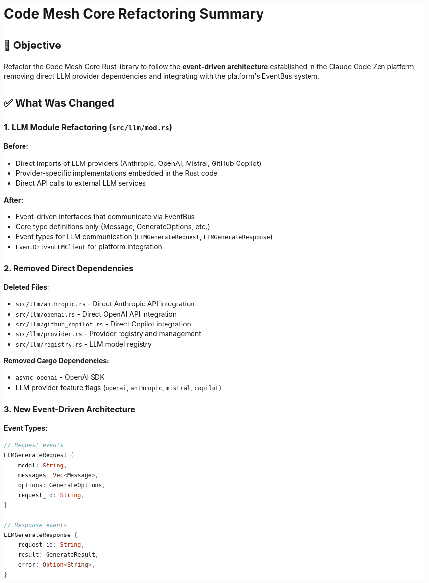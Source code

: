 # Code Mesh Core Refactoring Summary

## 🎯 **Objective**

Refactor the Code Mesh Core Rust library to follow the **event-driven architecture** established in the Claude Code Zen platform, removing direct LLM provider dependencies and integrating with the platform's EventBus system.

## ✅ **What Was Changed**

### 1. **LLM Module Refactoring** (`src/llm/mod.rs`)

**Before:**
- Direct imports of LLM providers (Anthropic, OpenAI, Mistral, GitHub Copilot)
- Provider-specific implementations embedded in the Rust code
- Direct API calls to external LLM services

**After:**
- Event-driven interfaces that communicate via EventBus
- Core type definitions only (Message, GenerateOptions, etc.)
- Event types for LLM communication (`LLMGenerateRequest`, `LLMGenerateResponse`)
- `EventDrivenLLMClient` for platform integration

### 2. **Removed Direct Dependencies**

**Deleted Files:**
- `src/llm/anthropic.rs` - Direct Anthropic API integration
- `src/llm/openai.rs` - Direct OpenAI API integration  
- `src/llm/github_copilot.rs` - Direct Copilot integration
- `src/llm/provider.rs` - Provider registry and management
- `src/llm/registry.rs` - LLM model registry

**Removed Cargo Dependencies:**
- `async-openai` - OpenAI SDK
- LLM provider feature flags (`openai`, `anthropic`, `mistral`, `copilot`)

### 3. **New Event-Driven Architecture**

**Event Types:**
```rust
// Request events
LLMGenerateRequest {
    model: String,
    messages: Vec<Message>,
    options: GenerateOptions,
    request_id: String,
}

// Response events  
LLMGenerateResponse {
    request_id: String,
    result: GenerateResult,
    error: Option<String>,
}
```
